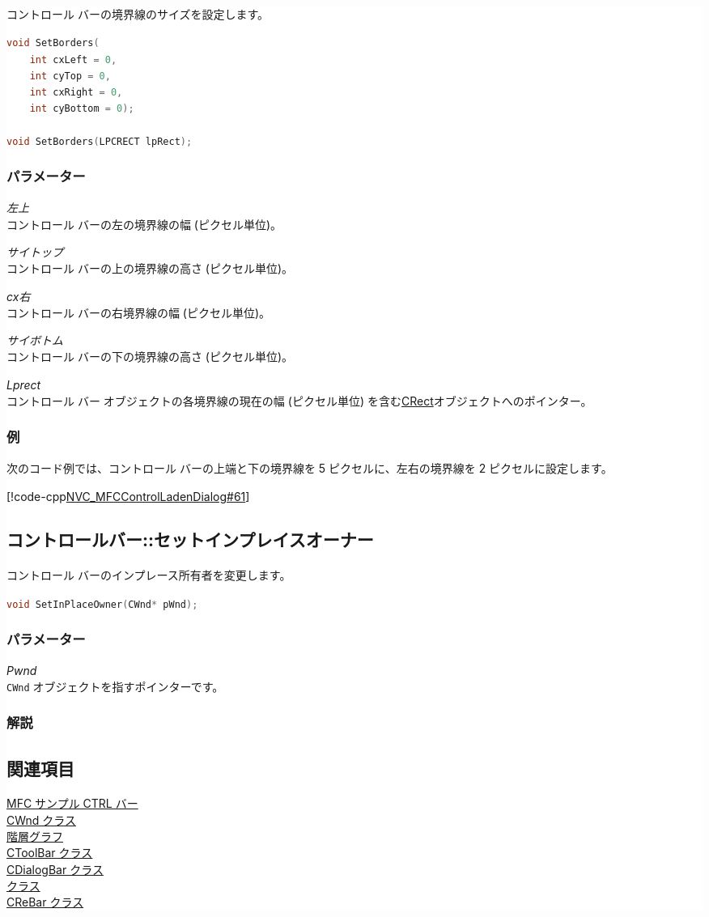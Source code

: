 コントロール バーの境界線のサイズを設定します。

```cpp
void SetBorders(
    int cxLeft = 0,
    int cyTop = 0,
    int cxRight = 0,
    int cyBottom = 0);

void SetBorders(LPCRECT lpRect);
```

### <a name="parameters"></a>パラメーター

*左上*<br/>
コントロール バーの左の境界線の幅 (ピクセル単位)。

*サイトップ*<br/>
コントロール バーの上の境界線の高さ (ピクセル単位)。

*cx右*<br/>
コントロール バーの右境界線の幅 (ピクセル単位)。

*サイボトム*<br/>
コントロール バーの下の境界線の高さ (ピクセル単位)。

*Lprect*<br/>
コントロール バー オブジェクトの各境界線の現在の幅 (ピクセル単位) を含む[CRect](../../atl-mfc-shared/reference/crect-class.md)オブジェクトへのポインター。

### <a name="example"></a>例

次のコード例では、コントロール バーの上端と下の境界線を 5 ピクセルに、左右の境界線を 2 ピクセルに設定します。

[!code-cpp[NVC_MFCControlLadenDialog#61](../../mfc/codesnippet/cpp/ccontrolbar-class_1.cpp)]

## <a name="ccontrolbarsetinplaceowner"></a><a name="setinplaceowner"></a>コントロールバー::セットインプレイスオーナー

コントロール バーのインプレース所有者を変更します。

```cpp
void SetInPlaceOwner(CWnd* pWnd);
```

### <a name="parameters"></a>パラメーター

*Pwnd*<br/>
`CWnd` オブジェクトを指すポインターです。

### <a name="remarks"></a>解説

## <a name="see-also"></a>関連項目

[MFC サンプル CTRL バー](../../overview/visual-cpp-samples.md)<br/>
[CWnd クラス](../../mfc/reference/cwnd-class.md)<br/>
[階層グラフ](../../mfc/hierarchy-chart.md)<br/>
[CToolBar クラス](../../mfc/reference/ctoolbar-class.md)<br/>
[CDialogBar クラス](../../mfc/reference/cdialogbar-class.md)<br/>
[クラス](../../mfc/reference/cstatusbar-class.md)<br/>
[CReBar クラス](../../mfc/reference/crebar-class.md)
